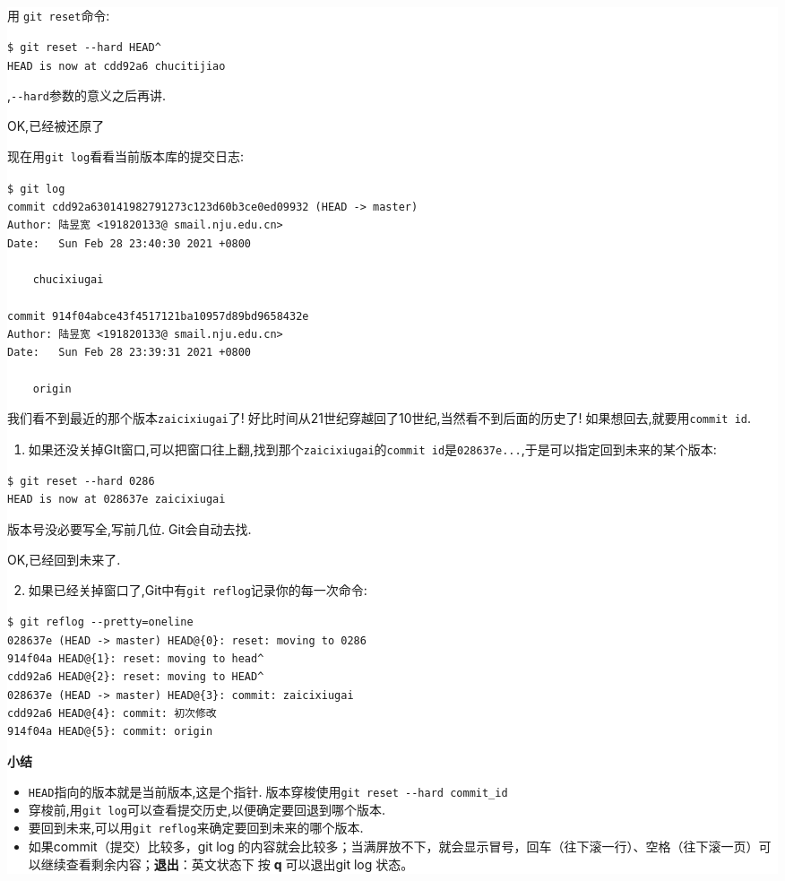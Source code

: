 用 `git reset`命令:

```
$ git reset --hard HEAD^
HEAD is now at cdd92a6 chucitijiao
```

,`--hard`参数的意义之后再讲.  

OK,已经被还原了

现在用`git log`看看当前版本库的提交日志:

```
$ git log
commit cdd92a630141982791273c123d60b3ce0ed09932 (HEAD -> master)
Author: 陆昱宽 <191820133@ smail.nju.edu.cn>
Date:   Sun Feb 28 23:40:30 2021 +0800

    chucixiugai
    
commit 914f04abce43f4517121ba10957d89bd9658432e 
Author: 陆昱宽 <191820133@ smail.nju.edu.cn>
Date:   Sun Feb 28 23:39:31 2021 +0800

    origin
```

我们看不到最近的那个版本`zaicixiugai`了! 好比时间从21世纪穿越回了10世纪,当然看不到后面的历史了! 如果想回去,就要用`commit id`. 

1. 如果还没关掉GIt窗口,可以把窗口往上翻,找到那个`zaicixiugai`的`commit id`是`028637e...`,于是可以指定回到未来的某个版本:

```
$ git reset --hard 0286
HEAD is now at 028637e zaicixiugai
```

版本号没必要写全,写前几位. Git会自动去找. 

OK,已经回到未来了.

2. 如果已经关掉窗口了,Git中有`git reflog`记录你的每一次命令:

```
$ git reflog --pretty=oneline
028637e (HEAD -> master) HEAD@{0}: reset: moving to 0286
914f04a HEAD@{1}: reset: moving to head^
cdd92a6 HEAD@{2}: reset: moving to HEAD^
028637e (HEAD -> master) HEAD@{3}: commit: zaicixiugai
cdd92a6 HEAD@{4}: commit: 初次修改
914f04a HEAD@{5}: commit: origin
```

**小结**

* `HEAD`指向的版本就是当前版本,这是个指针. 版本穿梭使用`git reset --hard commit_id`
* 穿梭前,用`git log`可以查看提交历史,以便确定要回退到哪个版本.
* 要回到未来,可以用`git reflog`来确定要回到未来的哪个版本.
* 如果commit（提交）比较多，git log 的内容就会比较多；当满屏放不下，就会显示冒号，回车（往下滚一行）、空格（往下滚一页）可以继续查看剩余内容；**退出**：英文状态下 按 **q** 可以退出git log 状态。
